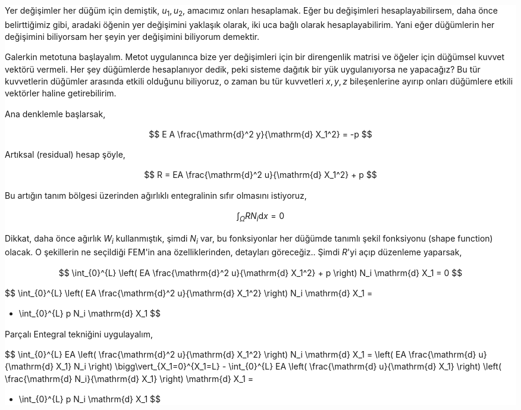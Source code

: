Yer değişimler her düğüm için demiştik, $u_1,u_2$, amacımız onları hesaplamak.
Eğer bu değişimleri hesaplayabilirsem, daha önce belirttiğimiz gibi, aradaki
öğenin yer değişimini yaklaşık olarak, iki uca bağlı olarak hesaplayabilirim.
Yani eğer düğümlerin her değişimini biliyorsam her şeyin yer değişimini
biliyorum demektir.

Galerkin metotuna başlayalım. Metot uygulanınca bize yer değişimleri için bir
direngenlik matrisi ve öğeler için düğümsel kuvvet vektörü vermeli. Her şey
düğümlerde hesaplanıyor dedik, peki sisteme dağıtık bir yük uygulanıyorsa
ne yapacağız? Bu tür kuvvetlerin düğümler arasında etkili olduğunu biliyoruz,
o zaman bu tür kuvvetleri $x,y,z$ bileşenlerine ayırıp onları düğümlere etkili
vektörler haline getirebilirim.

Ana denklemle başlarsak,

$$
E A \frac{\mathrm{d}^2 y}{\mathrm{d} X_1^2} = -p
$$

Artıksal (residual) hesap şöyle,

$$
R = EA \frac{\mathrm{d}^2 u}{\mathrm{d} X_1^2} + p
$$

Bu artığın tanım bölgesi üzerinden ağırlıklı entegralinin sıfır olmasını
istiyoruz,

$$
\int_\Omega R N_i \mathrm{d} x = 0 
$$

Dikkat, daha önce ağırlık $W_i$ kullanmıştık, şimdi $N_i$ var, bu fonksiyonlar
her düğümde tanımlı şekil fonksiyonu (shape function) olacak. O şekillerin ne
seçildiği FEM'in ana özelliklerinden, detayları göreceğiz.. Şimdi $R$'yi açıp
düzenleme yaparsak,

$$
\int_{0}^{L} \left( EA \frac{\mathrm{d}^2 u}{\mathrm{d} X_1^2} + p  \right) N_i \mathrm{d} X_1 = 0 
$$

$$
\int_{0}^{L} \left( EA \frac{\mathrm{d}^2 u}{\mathrm{d} X_1^2} \right) N_i \mathrm{d} X_1 =
- \int_{0}^{L} p N_i \mathrm{d} X_1
$$

Parçalı Entegral tekniğini uygulayalım,

$$
\int_{0}^{L} EA \left( \frac{\mathrm{d}^2 u}{\mathrm{d} X_1^2}  \right) N_i \mathrm{d} X_1 =
\left( EA \frac{\mathrm{d} u}{\mathrm{d} X_1} N_i \right) \bigg\vert_{X_1=0}^{X_1=L} -
\int_{0}^{L} EA
\left( \frac{\mathrm{d} u}{\mathrm{d} X_1} \right)
\left( \frac{\mathrm{d} N_i}{\mathrm{d} X_1} \right) \mathrm{d} X_1 =
- \int_{0}^{L} p N_i \mathrm{d} X_1
$$
